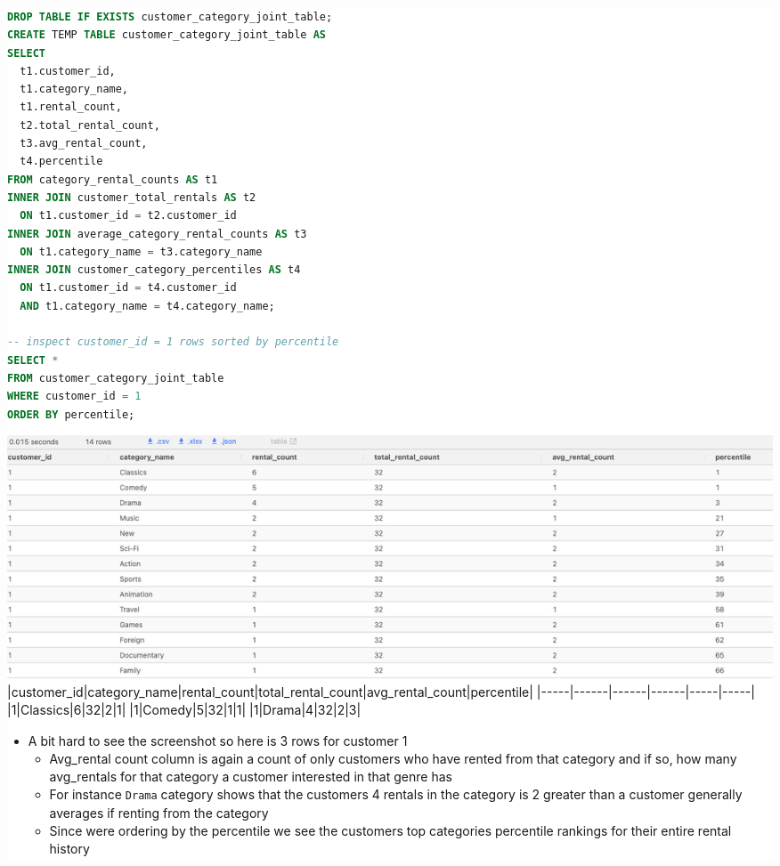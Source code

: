 ```sql
DROP TABLE IF EXISTS customer_category_joint_table;
CREATE TEMP TABLE customer_category_joint_table AS
SELECT
  t1.customer_id,
  t1.category_name,
  t1.rental_count,
  t2.total_rental_count,
  t3.avg_rental_count,
  t4.percentile
FROM category_rental_counts AS t1
INNER JOIN customer_total_rentals AS t2
  ON t1.customer_id = t2.customer_id
INNER JOIN average_category_rental_counts AS t3
  ON t1.category_name = t3.category_name
INNER JOIN customer_category_percentiles AS t4
  ON t1.customer_id = t4.customer_id
  AND t1.category_name = t4.category_name;

-- inspect customer_id = 1 rows sorted by percentile
SELECT *
FROM customer_category_joint_table
WHERE customer_id = 1
ORDER BY percentile;
```
![Customer Cat Percents](Images/cust_1_rental_summary_prc.png)
|customer_id|category_name|rental_count|total_rental_count|avg_rental_count|percentile|
|-----|------|------|------|-----|-----|
|1|Classics|6|32|2|1|
|1|Comedy|5|32|1|1|
|1|Drama|4|32|2|3|

* A bit hard to see the screenshot so here is 3 rows for customer 1 
  * Avg_rental count column is again a count of only customers who have rented from that category and if so, how many avg_rentals for that category a customer interested in that genre has 
  * For instance `Drama` category shows that the customers 4 rentals in the category is 2 greater than a customer generally averages if renting from the category
  * Since were ordering by the percentile we see the customers top categories percentile rankings for their entire rental history
